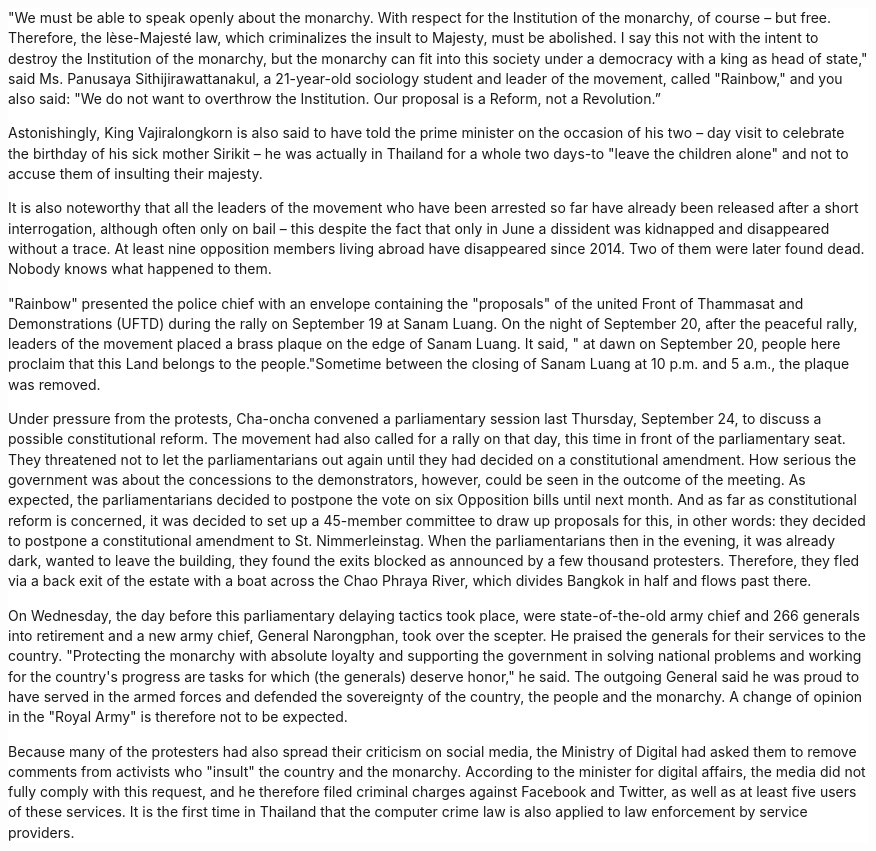 "We must be able to speak openly about the monarchy. With respect for the Institution of the monarchy, of course – but free. Therefore, the lèse-Majesté law, which criminalizes the insult to Majesty, must be abolished. I say this not with the intent to destroy the Institution of the monarchy, but the monarchy can fit into this society under a democracy with a king as head of state," said Ms. Panusaya Sithijirawattanakul, a 21-year-old sociology student and leader of the movement, called "Rainbow," and you also said: "We do not want to overthrow the Institution. Our proposal is a Reform, not a Revolution.”

Astonishingly, King Vajiralongkorn is also said to have told the prime minister on the occasion of his two – day visit to celebrate the birthday of his sick mother Sirikit – he was actually in Thailand for a whole two days-to "leave the children alone" and not to accuse them of insulting their majesty.

It is also noteworthy that all the leaders of the movement who have been arrested so far have already been released after a short interrogation, although often only on bail – this despite the fact that only in June a dissident was kidnapped and disappeared without a trace. At least nine opposition members living abroad have disappeared since 2014. Two of them were later found dead. Nobody knows what happened to them.

"Rainbow" presented the police chief with an envelope containing the "proposals" of the united Front of Thammasat and Demonstrations (UFTD) during the rally on September 19 at Sanam Luang.  On the night of September 20, after the peaceful rally, leaders of the movement placed a brass plaque on the edge of Sanam Luang.  It said, " at dawn on September 20, people here proclaim that this Land belongs to the people."Sometime between the closing of Sanam Luang at 10 p.m. and 5 a.m., the plaque was removed.

Under pressure from the protests, Cha-oncha convened a parliamentary session last Thursday, September 24, to discuss a possible constitutional reform.  The movement had also called for a rally on that day, this time in front of the parliamentary seat. They threatened not to let the parliamentarians out again until they had decided on a constitutional amendment. How serious the government was about the concessions to the demonstrators, however, could be seen in the outcome of the meeting. As expected, the parliamentarians decided to postpone the vote on six Opposition bills until next month. And as far as constitutional reform is concerned, it was decided to set up a 45-member committee to draw up proposals for this, in other words: they decided to postpone a constitutional amendment to St. Nimmerleinstag. When the parliamentarians then in the evening, it was already dark, wanted to leave the building, they found the exits blocked as announced by a few thousand protesters. Therefore, they fled via a back exit of the estate with a boat across the Chao Phraya River, which divides Bangkok in half and flows past there.

On Wednesday, the day before this parliamentary delaying tactics took place, were state-of-the-old army chief and 266 generals into retirement and a new army chief, General Narongphan, took over the scepter. He praised the generals for their services to the country. "Protecting the monarchy with absolute loyalty and supporting the government in solving national problems and working for the country's progress are tasks for which (the generals) deserve honor," he said. The outgoing General said he was proud to have served in the armed forces and defended the sovereignty of the country, the people and the monarchy. A change of opinion in the "Royal Army" is therefore not to be expected.

Because many of the protesters had also spread their criticism on social media, the Ministry of Digital had asked them to remove comments from activists who "insult" the country and the monarchy. According to the minister for digital affairs, the media did not fully comply with this request, and he therefore filed criminal charges against Facebook and Twitter, as well as at least five users of these services. It is the first time in Thailand that the computer crime law is also applied to law enforcement by service providers.
